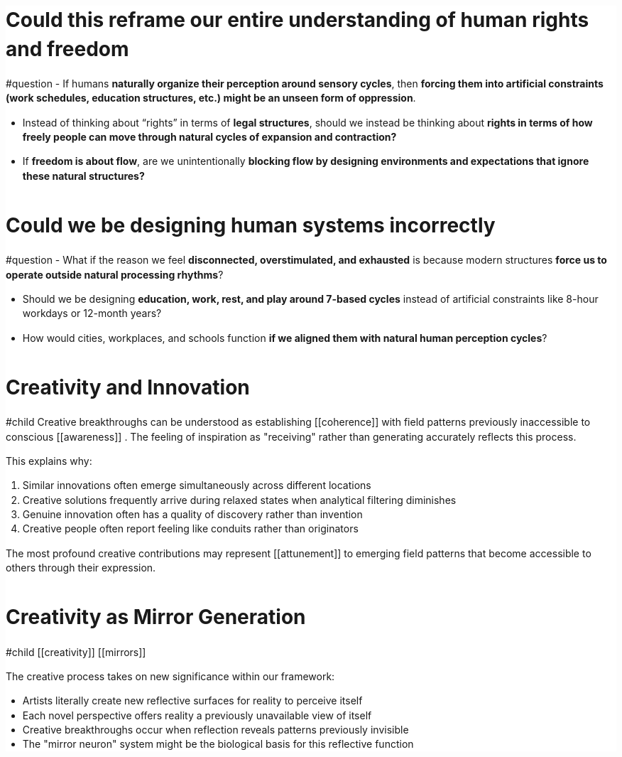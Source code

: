 
# Could this reframe our entire understanding of human rights and freedom
#question - If humans **naturally organize their perception around sensory cycles**, then **forcing them into artificial constraints (work schedules, education structures, etc.) might be an unseen form of oppression**.
    
- Instead of thinking about “rights” in terms of **legal structures**, should we instead be thinking about **rights in terms of how freely people can move through natural cycles of expansion and contraction?**
    
- If **freedom is about flow**, are we unintentionally **blocking flow by designing environments and expectations that ignore these natural structures?**


# Could we be designing human systems incorrectly
#question - What if the reason we feel **disconnected, overstimulated, and exhausted** is because modern structures **force us to operate outside natural processing rhythms**?
    
- Should we be designing **education, work, rest, and play around 7-based cycles** instead of artificial constraints like 8-hour workdays or 12-month years?
    
- How would cities, workplaces, and schools function **if we aligned them with natural human perception cycles**?


# Creativity and Innovation
#child 
Creative breakthroughs can be understood as establishing [[coherence]] with field patterns previously inaccessible to conscious [[awareness]] . The feeling of inspiration as "receiving" rather than generating accurately reflects this process.

This explains why:

1. Similar innovations often emerge simultaneously across different locations
2. Creative solutions frequently arrive during relaxed states when analytical filtering diminishes
3. Genuine innovation often has a quality of discovery rather than invention
4. Creative people often report feeling like conduits rather than originators

The most profound creative contributions may represent [[attunement]]  to emerging field patterns that become accessible to others through their expression.


# Creativity as Mirror Generation
#child [[creativity]] [[mirrors]]

The creative process takes on new significance within our framework:

- Artists literally create new reflective surfaces for reality to perceive itself
- Each novel perspective offers reality a previously unavailable view of itself
- Creative breakthroughs occur when reflection reveals patterns previously invisible
- The "mirror neuron" system might be the biological basis for this reflective function
